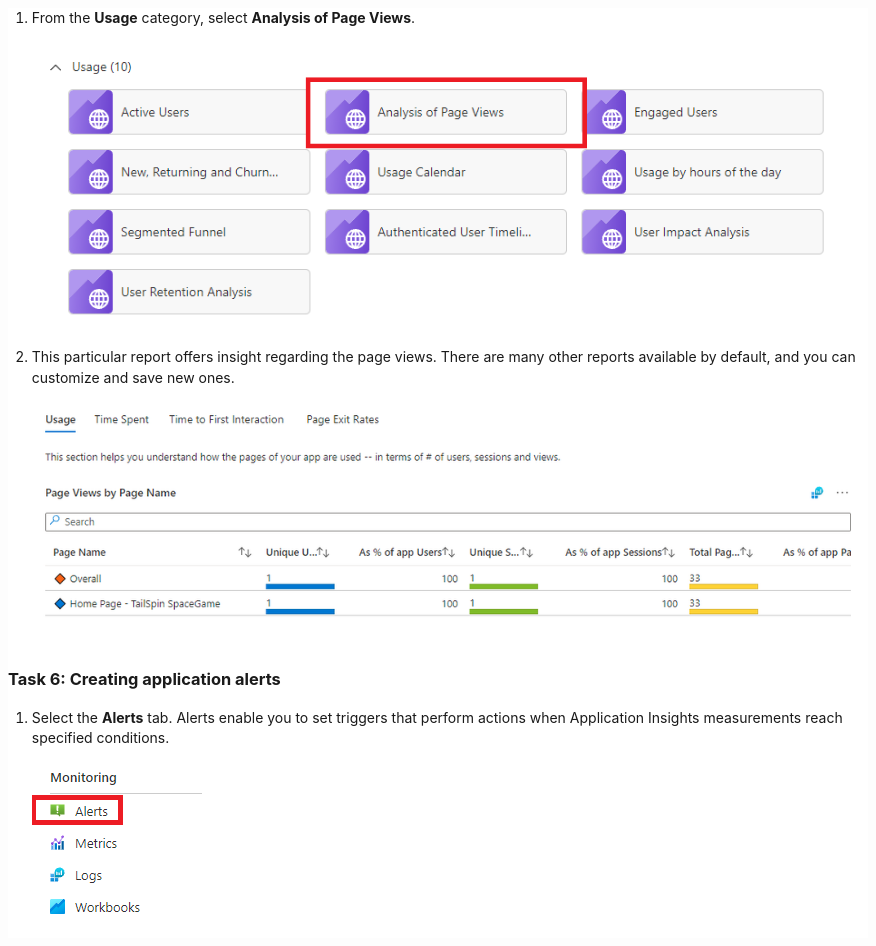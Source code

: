 1. From the **Usage** category, select **Analysis of Page Views**.

    ![](images/usage.png)

1. This particular report offers insight regarding the page views. There are many other reports available by default, and you can customize and save new ones.

    ![](images/viewPageViews.png)

<a name="Ex1Task6"></a>
### Task 6: Creating application alerts ###

1. Select the **Alerts** tab. Alerts enable you to set triggers that perform actions when Application Insights measurements reach specified conditions.

    ![](images/selectAlerts.png)
